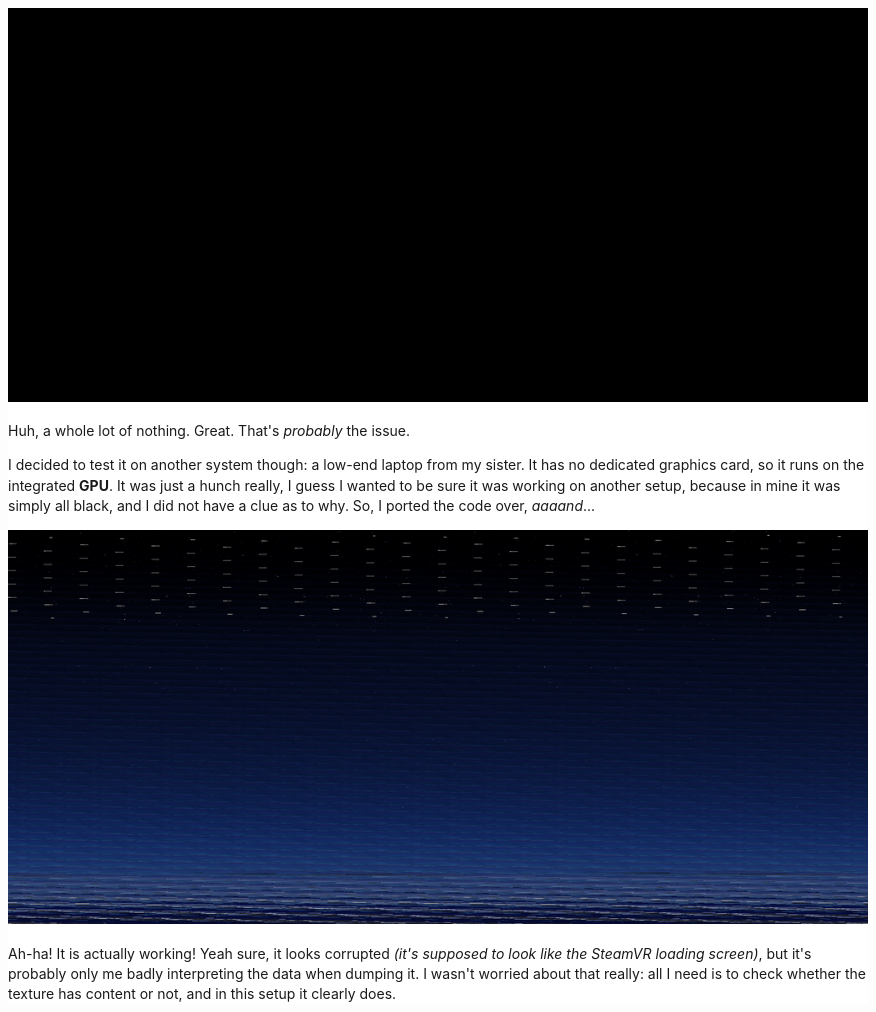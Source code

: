 ![](dump_empty.png)

Huh, a whole lot of nothing. Great. That's *probably* the issue.

I decided to test it on another system though: a low-end laptop from my sister. It has no dedicated graphics card, so it runs on the integrated **GPU**. It was just a hunch really, I guess I wanted to be sure it was working on another setup, because in mine it was simply all black, and I did not have a clue as to why. So, I ported the code over, *aaaand*...

![](dump_something.png)

Ah-ha! It is actually working! Yeah sure, it looks corrupted *(it's supposed to look like the SteamVR loading screen)*, but it's probably only me badly interpreting the data when dumping it. I wasn't worried about that really: all I need is to check whether the texture has content or not, and in this setup it clearly does.
